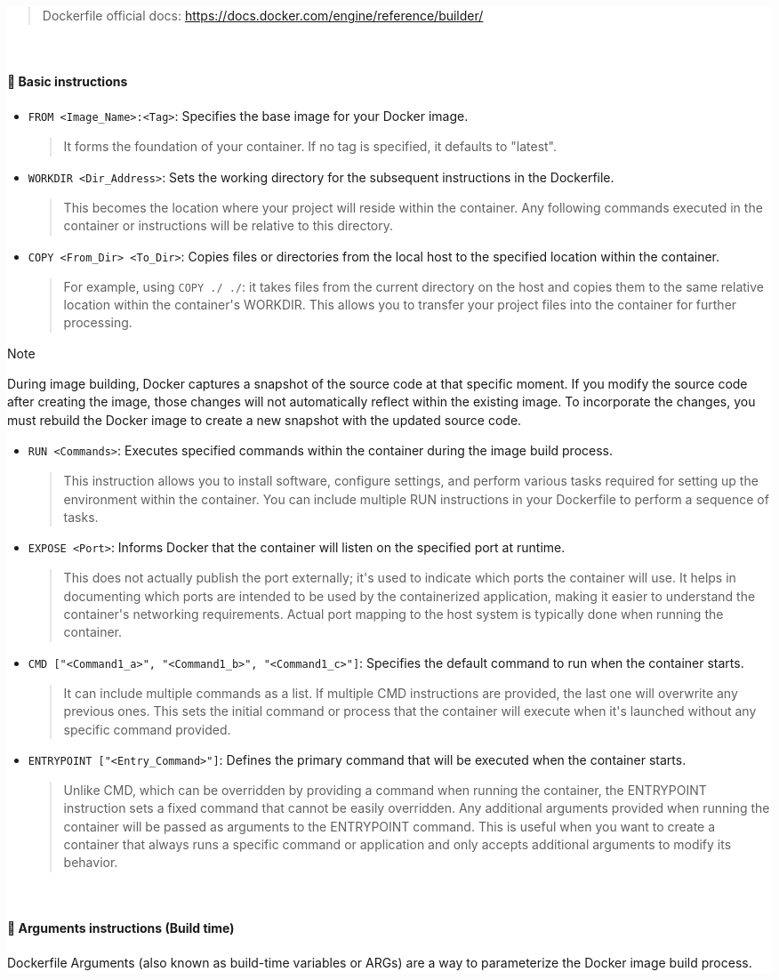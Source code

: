 > Dockerfile official docs: https://docs.docker.com/engine/reference/builder/

<br>

#### 🔻 Basic instructions

- `FROM <Image_Name>:<Tag>`: Specifies the base image for your Docker image.
  > It forms the foundation of your container. If no tag is specified, it defaults to "latest".
- `WORKDIR <Dir_Address>`: Sets the working directory for the subsequent instructions in the Dockerfile.
  > This becomes the location where your project will reside within the container. Any following commands executed in the container or instructions will be relative to this directory.
- `COPY <From_Dir> <To_Dir>`: Copies files or directories from the local host to the specified location within the container.
  > For example, using `COPY ./ ./`: it takes files from the current directory on the host and copies them to the same relative location within the container's WORKDIR. This allows you to transfer your project files into the container for further processing.

> [!NOTE]
> During image building, Docker captures a snapshot of the source code at that specific moment. If you modify the source code after creating the image, those changes will not automatically reflect within the existing image. To incorporate the changes, you must rebuild the Docker image to create a new snapshot with the updated source code.

- `RUN <Commands>`: Executes specified commands within the container during the image build process.
  > This instruction allows you to install software, configure settings, and perform various tasks required for setting up the environment within the container. You can include multiple RUN instructions in your Dockerfile to perform a sequence of tasks.
- `EXPOSE <Port>`: Informs Docker that the container will listen on the specified port at runtime.
  > This does not actually publish the port externally; it's used to indicate which ports the container will use. It helps in documenting which ports are intended to be used by the containerized application, making it easier to understand the container's networking requirements. Actual port mapping to the host system is typically done when running the container.
- `CMD ["<Command1_a>", "<Command1_b>", "<Command1_c>"]`: Specifies the default command to run when the container starts.
  > It can include multiple commands as a list. If multiple CMD instructions are provided, the last one will overwrite any previous ones. This sets the initial command or process that the container will execute when it's launched without any specific command provided.
- `ENTRYPOINT ["<Entry_Command>"]`: Defines the primary command that will be executed when the container starts.
  > Unlike CMD, which can be overridden by providing a command when running the container, the ENTRYPOINT instruction sets a fixed command that cannot be easily overridden. Any additional arguments provided when running the container will be passed as arguments to the ENTRYPOINT command. This is useful when you want to create a container that always runs a specific command or application and only accepts additional arguments to modify its behavior.

<br>

#### 🔻 Arguments instructions (Build time)

Dockerfile Arguments (also known as build-time variables or ARGs) are a way to parameterize the Docker image build process.
